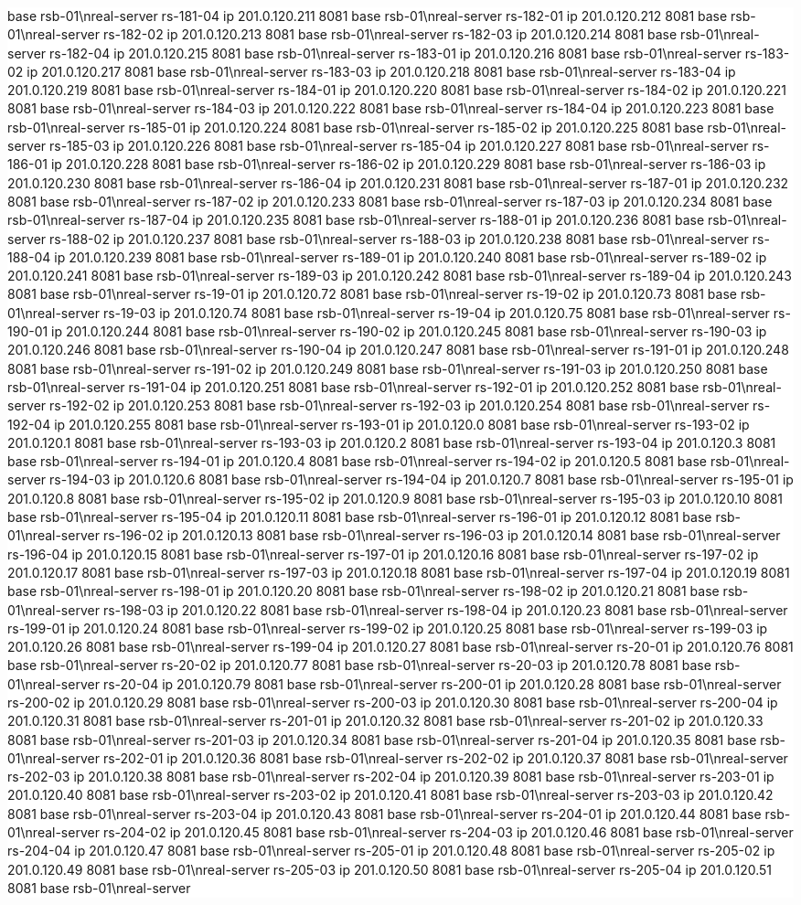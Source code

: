 base rsb-01\nreal-server rs-181-04 ip 201.0.120.211 8081 base rsb-01\nreal-server rs-182-01 ip 201.0.120.212 8081 base rsb-01\nreal-server rs-182-02 ip 201.0.120.213 8081 base rsb-01\nreal-server rs-182-03 ip 201.0.120.214 8081 base rsb-01\nreal-server rs-182-04 ip 201.0.120.215 8081 base rsb-01\nreal-server rs-183-01 ip 201.0.120.216 8081 base rsb-01\nreal-server rs-183-02 ip 201.0.120.217 8081 base rsb-01\nreal-server rs-183-03 ip 201.0.120.218 8081 base rsb-01\nreal-server rs-183-04 ip 201.0.120.219 8081 base rsb-01\nreal-server rs-184-01 ip 201.0.120.220 8081 base rsb-01\nreal-server rs-184-02 ip 201.0.120.221 8081 base rsb-01\nreal-server rs-184-03 ip 201.0.120.222 8081 base rsb-01\nreal-server rs-184-04 ip 201.0.120.223 8081 base rsb-01\nreal-server rs-185-01 ip 201.0.120.224 8081 base rsb-01\nreal-server rs-185-02 ip 201.0.120.225 8081 base rsb-01\nreal-server rs-185-03 ip 201.0.120.226 8081 base rsb-01\nreal-server rs-185-04 ip 201.0.120.227 8081 base rsb-01\nreal-server rs-186-01 ip 201.0.120.228 8081 base rsb-01\nreal-server rs-186-02 ip 201.0.120.229 8081 base rsb-01\nreal-server rs-186-03 ip 201.0.120.230 8081 base rsb-01\nreal-server rs-186-04 ip 201.0.120.231 8081 base rsb-01\nreal-server rs-187-01 ip 201.0.120.232 8081 base rsb-01\nreal-server rs-187-02 ip 201.0.120.233 8081 base rsb-01\nreal-server rs-187-03 ip 201.0.120.234 8081 base rsb-01\nreal-server rs-187-04 ip 201.0.120.235 8081 base rsb-01\nreal-server rs-188-01 ip 201.0.120.236 8081 base rsb-01\nreal-server rs-188-02 ip 201.0.120.237 8081 base rsb-01\nreal-server rs-188-03 ip 201.0.120.238 8081 base rsb-01\nreal-server rs-188-04 ip 201.0.120.239 8081 base rsb-01\nreal-server rs-189-01 ip 201.0.120.240 8081 base rsb-01\nreal-server rs-189-02 ip 201.0.120.241 8081 base rsb-01\nreal-server rs-189-03 ip 201.0.120.242 8081 base rsb-01\nreal-server rs-189-04 ip 201.0.120.243 8081 base rsb-01\nreal-server rs-19-01 ip 201.0.120.72 8081 base rsb-01\nreal-server rs-19-02 ip 201.0.120.73 8081 base rsb-01\nreal-server rs-19-03 ip 201.0.120.74 8081 base rsb-01\nreal-server rs-19-04 ip 201.0.120.75 8081 base rsb-01\nreal-server rs-190-01 ip 201.0.120.244 8081 base rsb-01\nreal-server rs-190-02 ip 201.0.120.245 8081 base rsb-01\nreal-server rs-190-03 ip 201.0.120.246 8081 base rsb-01\nreal-server rs-190-04 ip 201.0.120.247 8081 base rsb-01\nreal-server rs-191-01 ip 201.0.120.248 8081 base rsb-01\nreal-server rs-191-02 ip 201.0.120.249 8081 base rsb-01\nreal-server rs-191-03 ip 201.0.120.250 8081 base rsb-01\nreal-server rs-191-04 ip 201.0.120.251 8081 base rsb-01\nreal-server rs-192-01 ip 201.0.120.252 8081 base rsb-01\nreal-server rs-192-02 ip 201.0.120.253 8081 base rsb-01\nreal-server rs-192-03 ip 201.0.120.254 8081 base rsb-01\nreal-server rs-192-04 ip 201.0.120.255 8081 base rsb-01\nreal-server rs-193-01 ip 201.0.120.0 8081 base rsb-01\nreal-server rs-193-02 ip 201.0.120.1 8081 base rsb-01\nreal-server rs-193-03 ip 201.0.120.2 8081 base rsb-01\nreal-server rs-193-04 ip 201.0.120.3 8081 base rsb-01\nreal-server rs-194-01 ip 201.0.120.4 8081 base rsb-01\nreal-server rs-194-02 ip 201.0.120.5 8081 base rsb-01\nreal-server rs-194-03 ip 201.0.120.6 8081 base rsb-01\nreal-server rs-194-04 ip 201.0.120.7 8081 base rsb-01\nreal-server rs-195-01 ip 201.0.120.8 8081 base rsb-01\nreal-server rs-195-02 ip 201.0.120.9 8081 base rsb-01\nreal-server rs-195-03 ip 201.0.120.10 8081 base rsb-01\nreal-server rs-195-04 ip 201.0.120.11 8081 base rsb-01\nreal-server rs-196-01 ip 201.0.120.12 8081 base rsb-01\nreal-server rs-196-02 ip 201.0.120.13 8081 base rsb-01\nreal-server rs-196-03 ip 201.0.120.14 8081 base rsb-01\nreal-server rs-196-04 ip 201.0.120.15 8081 base rsb-01\nreal-server rs-197-01 ip 201.0.120.16 8081 base rsb-01\nreal-server rs-197-02 ip 201.0.120.17 8081 base rsb-01\nreal-server rs-197-03 ip 201.0.120.18 8081 base rsb-01\nreal-server rs-197-04 ip 201.0.120.19 8081 base rsb-01\nreal-server rs-198-01 ip 201.0.120.20 8081 base rsb-01\nreal-server rs-198-02 ip 201.0.120.21 8081 base rsb-01\nreal-server rs-198-03 ip 201.0.120.22 8081 base rsb-01\nreal-server rs-198-04 ip 201.0.120.23 8081 base rsb-01\nreal-server rs-199-01 ip 201.0.120.24 8081 base rsb-01\nreal-server rs-199-02 ip 201.0.120.25 8081 base rsb-01\nreal-server rs-199-03 ip 201.0.120.26 8081 base rsb-01\nreal-server rs-199-04 ip 201.0.120.27 8081 base rsb-01\nreal-server rs-20-01 ip 201.0.120.76 8081 base rsb-01\nreal-server rs-20-02 ip 201.0.120.77 8081 base rsb-01\nreal-server rs-20-03 ip 201.0.120.78 8081 base rsb-01\nreal-server rs-20-04 ip 201.0.120.79 8081 base rsb-01\nreal-server rs-200-01 ip 201.0.120.28 8081 base rsb-01\nreal-server rs-200-02 ip 201.0.120.29 8081 base rsb-01\nreal-server rs-200-03 ip 201.0.120.30 8081 base rsb-01\nreal-server rs-200-04 ip 201.0.120.31 8081 base rsb-01\nreal-server rs-201-01 ip 201.0.120.32 8081 base rsb-01\nreal-server rs-201-02 ip 201.0.120.33 8081 base rsb-01\nreal-server rs-201-03 ip 201.0.120.34 8081 base rsb-01\nreal-server rs-201-04 ip 201.0.120.35 8081 base rsb-01\nreal-server rs-202-01 ip 201.0.120.36 8081 base rsb-01\nreal-server rs-202-02 ip 201.0.120.37 8081 base rsb-01\nreal-server rs-202-03 ip 201.0.120.38 8081 base rsb-01\nreal-server rs-202-04 ip 201.0.120.39 8081 base rsb-01\nreal-server rs-203-01 ip 201.0.120.40 8081 base rsb-01\nreal-server rs-203-02 ip 201.0.120.41 8081 base rsb-01\nreal-server rs-203-03 ip 201.0.120.42 8081 base rsb-01\nreal-server rs-203-04 ip 201.0.120.43 8081 base rsb-01\nreal-server rs-204-01 ip 201.0.120.44 8081 base rsb-01\nreal-server rs-204-02 ip 201.0.120.45 8081 base rsb-01\nreal-server rs-204-03 ip 201.0.120.46 8081 base rsb-01\nreal-server rs-204-04 ip 201.0.120.47 8081 base rsb-01\nreal-server rs-205-01 ip 201.0.120.48 8081 base rsb-01\nreal-server rs-205-02 ip 201.0.120.49 8081 base rsb-01\nreal-server rs-205-03 ip 201.0.120.50 8081 base rsb-01\nreal-server rs-205-04 ip 201.0.120.51 8081 base rsb-01\nreal-server